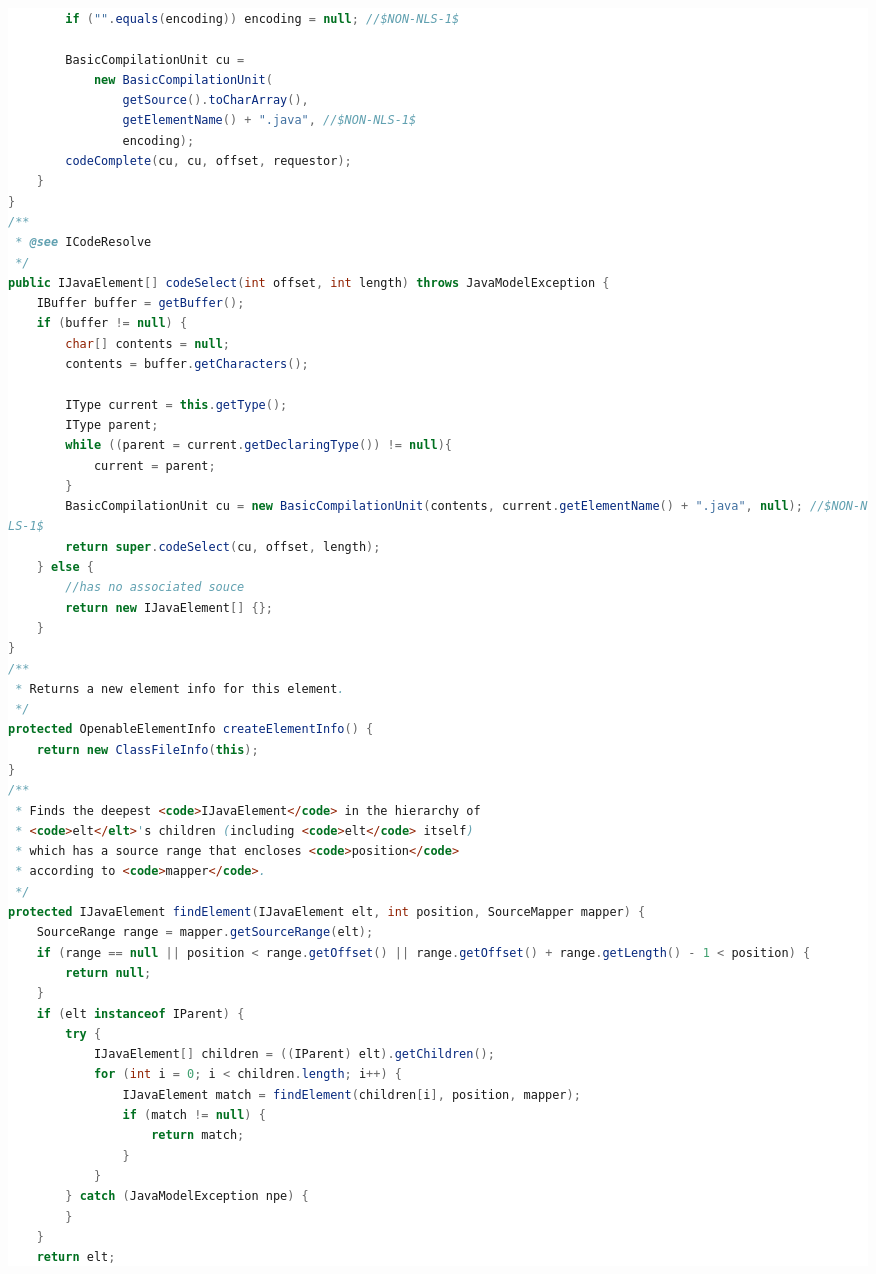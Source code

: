 ```java
		if ("".equals(encoding)) encoding = null; //$NON-NLS-1$
		
		BasicCompilationUnit cu = 
			new BasicCompilationUnit(
				getSource().toCharArray(), 
				getElementName() + ".java", //$NON-NLS-1$
				encoding); 
		codeComplete(cu, cu, offset, requestor);
	}
}
/**
 * @see ICodeResolve
 */
public IJavaElement[] codeSelect(int offset, int length) throws JavaModelException {
	IBuffer buffer = getBuffer();
	if (buffer != null) {
		char[] contents = null;
		contents = buffer.getCharacters();

		IType current = this.getType();
		IType parent;
		while ((parent = current.getDeclaringType()) != null){
			current = parent;
		}
		BasicCompilationUnit cu = new BasicCompilationUnit(contents, current.getElementName() + ".java", null); //$NON-NLS-1$
		return super.codeSelect(cu, offset, length);
	} else {
		//has no associated souce
		return new IJavaElement[] {};
	}
}
/**
 * Returns a new element info for this element.
 */
protected OpenableElementInfo createElementInfo() {
	return new ClassFileInfo(this);
}
/**
 * Finds the deepest <code>IJavaElement</code> in the hierarchy of
 * <code>elt</elt>'s children (including <code>elt</code> itself)
 * which has a source range that encloses <code>position</code>
 * according to <code>mapper</code>.
 */
protected IJavaElement findElement(IJavaElement elt, int position, SourceMapper mapper) {
	SourceRange range = mapper.getSourceRange(elt);
	if (range == null || position < range.getOffset() || range.getOffset() + range.getLength() - 1 < position) {
		return null;
	}
	if (elt instanceof IParent) {
		try {
			IJavaElement[] children = ((IParent) elt).getChildren();
			for (int i = 0; i < children.length; i++) {
				IJavaElement match = findElement(children[i], position, mapper);
				if (match != null) {
					return match;
				}
			}
		} catch (JavaModelException npe) {
		}
	}
	return elt;
```